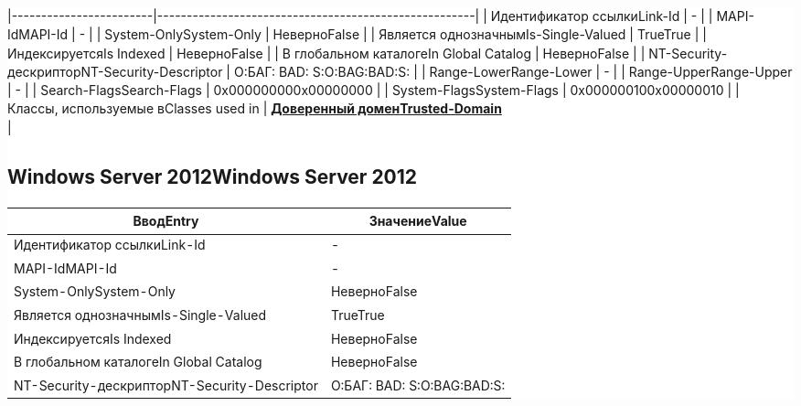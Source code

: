 |------------------------|------------------------------------------------------|
| <span data-ttu-id="e5d68-225">Идентификатор ссылки</span><span class="sxs-lookup"><span data-stu-id="e5d68-225">Link-Id</span></span>                | \-                                                   |
| <span data-ttu-id="e5d68-226">MAPI-Id</span><span class="sxs-lookup"><span data-stu-id="e5d68-226">MAPI-Id</span></span>                | \-                                                   |
| <span data-ttu-id="e5d68-227">System-Only</span><span class="sxs-lookup"><span data-stu-id="e5d68-227">System-Only</span></span>            | <span data-ttu-id="e5d68-228">Неверно</span><span class="sxs-lookup"><span data-stu-id="e5d68-228">False</span></span>                                                |
| <span data-ttu-id="e5d68-229">Является однозначным</span><span class="sxs-lookup"><span data-stu-id="e5d68-229">Is-Single-Valued</span></span>       | <span data-ttu-id="e5d68-230">True</span><span class="sxs-lookup"><span data-stu-id="e5d68-230">True</span></span>                                                 |
| <span data-ttu-id="e5d68-231">Индексируется</span><span class="sxs-lookup"><span data-stu-id="e5d68-231">Is Indexed</span></span>             | <span data-ttu-id="e5d68-232">Неверно</span><span class="sxs-lookup"><span data-stu-id="e5d68-232">False</span></span>                                                |
| <span data-ttu-id="e5d68-233">В глобальном каталоге</span><span class="sxs-lookup"><span data-stu-id="e5d68-233">In Global Catalog</span></span>      | <span data-ttu-id="e5d68-234">Неверно</span><span class="sxs-lookup"><span data-stu-id="e5d68-234">False</span></span>                                                |
| <span data-ttu-id="e5d68-235">NT-Security-дескриптор</span><span class="sxs-lookup"><span data-stu-id="e5d68-235">NT-Security-Descriptor</span></span> | <span data-ttu-id="e5d68-236">О:БАГ: BAD: S:</span><span class="sxs-lookup"><span data-stu-id="e5d68-236">O:BAG:BAD:S:</span></span>                                         |
| <span data-ttu-id="e5d68-237">Range-Lower</span><span class="sxs-lookup"><span data-stu-id="e5d68-237">Range-Lower</span></span>            | \-                                                   |
| <span data-ttu-id="e5d68-238">Range-Upper</span><span class="sxs-lookup"><span data-stu-id="e5d68-238">Range-Upper</span></span>            | \-                                                   |
| <span data-ttu-id="e5d68-239">Search-Flags</span><span class="sxs-lookup"><span data-stu-id="e5d68-239">Search-Flags</span></span>           | <span data-ttu-id="e5d68-240">0x00000000</span><span class="sxs-lookup"><span data-stu-id="e5d68-240">0x00000000</span></span>                                           |
| <span data-ttu-id="e5d68-241">System-Flags</span><span class="sxs-lookup"><span data-stu-id="e5d68-241">System-Flags</span></span>           | <span data-ttu-id="e5d68-242">0x00000010</span><span class="sxs-lookup"><span data-stu-id="e5d68-242">0x00000010</span></span>                                           |
| <span data-ttu-id="e5d68-243">Классы, используемые в</span><span class="sxs-lookup"><span data-stu-id="e5d68-243">Classes used in</span></span>        | [<span data-ttu-id="e5d68-244">**Доверенный домен**</span><span class="sxs-lookup"><span data-stu-id="e5d68-244">**Trusted-Domain**</span></span>](c-trusteddomain.md)<br/> |



## <a name="windows-server-2012"></a><span data-ttu-id="e5d68-245">Windows Server 2012</span><span class="sxs-lookup"><span data-stu-id="e5d68-245">Windows Server 2012</span></span>



| <span data-ttu-id="e5d68-246">Ввод</span><span class="sxs-lookup"><span data-stu-id="e5d68-246">Entry</span></span> | <span data-ttu-id="e5d68-247">Значение</span><span class="sxs-lookup"><span data-stu-id="e5d68-247">Value</span></span> |
|------------------------|------------------------------------------------------|
| <span data-ttu-id="e5d68-248">Идентификатор ссылки</span><span class="sxs-lookup"><span data-stu-id="e5d68-248">Link-Id</span></span>                | \-                                                   |
| <span data-ttu-id="e5d68-249">MAPI-Id</span><span class="sxs-lookup"><span data-stu-id="e5d68-249">MAPI-Id</span></span>                | \-                                                   |
| <span data-ttu-id="e5d68-250">System-Only</span><span class="sxs-lookup"><span data-stu-id="e5d68-250">System-Only</span></span>            | <span data-ttu-id="e5d68-251">Неверно</span><span class="sxs-lookup"><span data-stu-id="e5d68-251">False</span></span>                                                |
| <span data-ttu-id="e5d68-252">Является однозначным</span><span class="sxs-lookup"><span data-stu-id="e5d68-252">Is-Single-Valued</span></span>       | <span data-ttu-id="e5d68-253">True</span><span class="sxs-lookup"><span data-stu-id="e5d68-253">True</span></span>                                                 |
| <span data-ttu-id="e5d68-254">Индексируется</span><span class="sxs-lookup"><span data-stu-id="e5d68-254">Is Indexed</span></span>             | <span data-ttu-id="e5d68-255">Неверно</span><span class="sxs-lookup"><span data-stu-id="e5d68-255">False</span></span>                                                |
| <span data-ttu-id="e5d68-256">В глобальном каталоге</span><span class="sxs-lookup"><span data-stu-id="e5d68-256">In Global Catalog</span></span>      | <span data-ttu-id="e5d68-257">Неверно</span><span class="sxs-lookup"><span data-stu-id="e5d68-257">False</span></span>                                                |
| <span data-ttu-id="e5d68-258">NT-Security-дескриптор</span><span class="sxs-lookup"><span data-stu-id="e5d68-258">NT-Security-Descriptor</span></span> | <span data-ttu-id="e5d68-259">О:БАГ: BAD: S:</span><span class="sxs-lookup"><span data-stu-id="e5d68-259">O:BAG:BAD:S:</span></span>                                         |